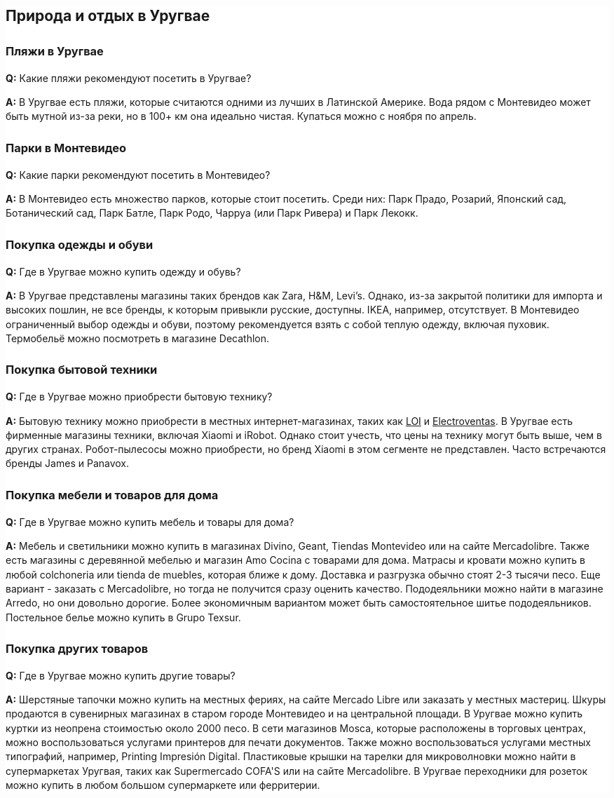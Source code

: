 ## Природа и отдых в Уругвае

### Пляжи в Уругвае

**Q:** Какие пляжи рекомендуют посетить в Уругвае? 

**A:** В Уругвае есть пляжи, которые считаются одними из лучших в Латинской Америке. Вода рядом с Монтевидео может быть мутной из-за реки, но в 100+ км она идеально чистая. Купаться можно с ноября по апрель.

### Парки в Монтевидео

**Q:** Какие парки рекомендуют посетить в Монтевидео? 

**A:** В Монтевидео есть множество парков, которые стоит посетить. Среди них: Парк Прадо, Розарий, Японский сад, Ботанический сад, Парк Батле, Парк Родо, Чарруа (или Парк Ривера) и Парк Лекокк.

### Покупка одежды и обуви

**Q:** Где в Уругвае можно купить одежду и обувь?

**A:** В Уругвае представлены магазины таких брендов как Zara, H&M, Levi’s. Однако, из-за закрытой политики для импорта и высоких пошлин, не все бренды, к которым привыкли русские, доступны. IKEA, например, отсутствует. В Монтевидео ограниченный выбор одежды и обуви, поэтому рекомендуется взять с собой теплую одежду, включая пуховик. Термобельё можно посмотреть в магазине Decathlon.

### Покупка бытовой техники

**Q:** Где в Уругвае можно приобрести бытовую технику?

**A:** Бытовую технику можно приобрести в местных интернет-магазинах, таких как [LOI](https://loi.com.uy/) и [Electroventas](https://electroventas.com.uy/). В Уругвае есть фирменные магазины техники, включая Xiaomi и iRobot. Однако стоит учесть, что цены на технику могут быть выше, чем в других странах. Робот-пылесосы можно приобрести, но бренд Xiaomi в этом сегменте не представлен. Часто встречаются бренды James и Panavox.

### Покупка мебели и товаров для дома

**Q:** Где в Уругвае можно купить мебель и товары для дома?

**A:** Мебель и светильники можно купить в магазинах Divino, Geant, Tiendas Montevideo или на сайте Mercadolibre. Также есть магазины с деревянной мебелью и магазин Amo Cocina с товарами для дома. Матрасы и кровати можно купить в любой colchoneria или tienda de muebles, которая ближе к дому. Доставка и разгрузка обычно стоят 2-3 тысячи песо. Еще вариант - заказать с Mercadolibre, но тогда не получится сразу оценить качество. Пододеяльники можно найти в магазине Arredo, но они довольно дорогие. Более экономичным вариантом может быть самостоятельное шитье пододеяльников. Постельное белье можно купить в Grupo Texsur.

### Покупка других товаров

**Q:** Где в Уругвае можно купить другие товары?

**A:** Шерстяные тапочки можно купить на местных фериях, на сайте Mercado Libre или заказать у местных мастериц. Шкуры продаются в сувенирных магазинах в старом городе Монтевидео и на центральной площади. В Уругвае можно купить куртки из неопрена стоимостью около 2000 песо. В сети магазинов Mosca, которые расположены в торговых центрах, можно воспользоваться услугами принтеров для печати документов. Также можно воспользоваться услугами местных типографий, например, Printing Impresión Digital. Пластиковые крышки на тарелки для микроволновки можно найти в супермаркетах Уругвая, таких как Supermercado COFA'S или на сайте Mercadolibre. В Уругвае переходники для розеток можно купить в любом большом супермаркете или ферритерии.
